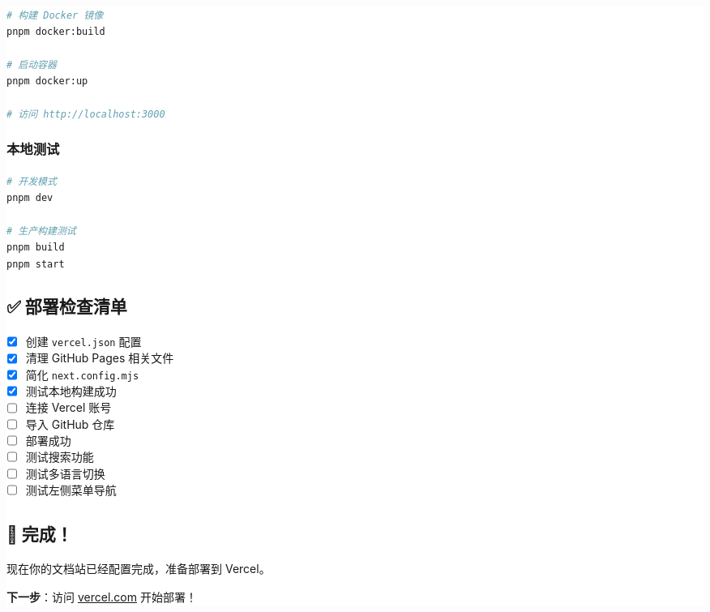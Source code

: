 ```bash
# 构建 Docker 镜像
pnpm docker:build

# 启动容器
pnpm docker:up

# 访问 http://localhost:3000
```

### 本地测试

```bash
# 开发模式
pnpm dev

# 生产构建测试
pnpm build
pnpm start
```

## ✅ 部署检查清单

- [x] 创建 `vercel.json` 配置
- [x] 清理 GitHub Pages 相关文件
- [x] 简化 `next.config.mjs`
- [x] 测试本地构建成功
- [ ] 连接 Vercel 账号
- [ ] 导入 GitHub 仓库
- [ ] 部署成功
- [ ] 测试搜索功能
- [ ] 测试多语言切换
- [ ] 测试左侧菜单导航

## 🎉 完成！

现在你的文档站已经配置完成，准备部署到 Vercel。

**下一步**：访问 [vercel.com](https://vercel.com) 开始部署！
